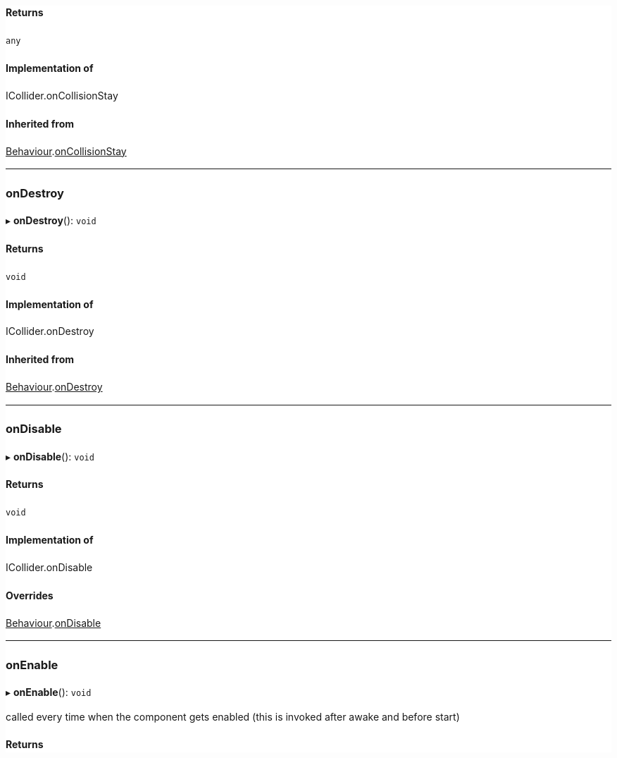#### Returns

`any`

#### Implementation of

ICollider.onCollisionStay

#### Inherited from

[Behaviour](Behaviour.md).[onCollisionStay](Behaviour.md#oncollisionstay)

___

### onDestroy

▸ **onDestroy**(): `void`

#### Returns

`void`

#### Implementation of

ICollider.onDestroy

#### Inherited from

[Behaviour](Behaviour.md).[onDestroy](Behaviour.md#ondestroy)

___

### onDisable

▸ **onDisable**(): `void`

#### Returns

`void`

#### Implementation of

ICollider.onDisable

#### Overrides

[Behaviour](Behaviour.md).[onDisable](Behaviour.md#ondisable)

___

### onEnable

▸ **onEnable**(): `void`

called every time when the component gets enabled (this is invoked after awake and before start)

#### Returns
